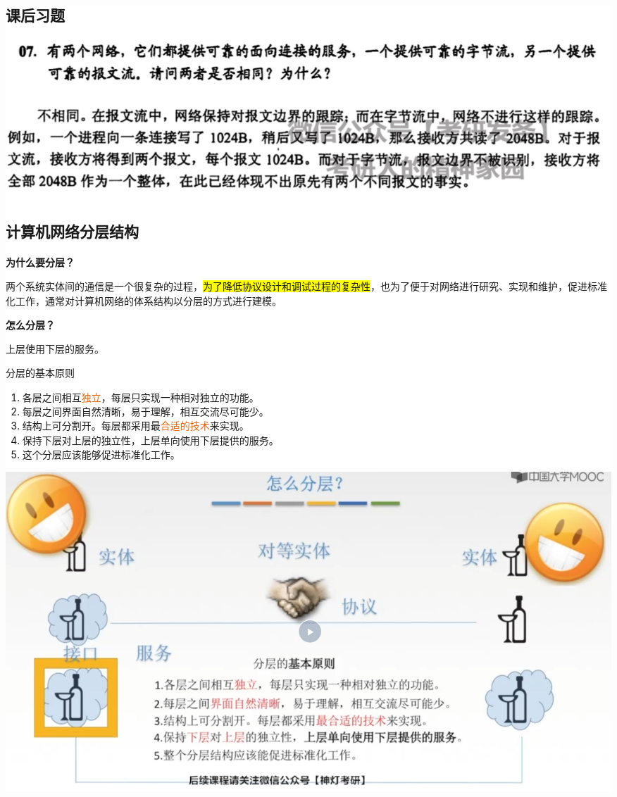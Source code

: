 ## 课后习题

![image-20220809001424118](assets/image-20220809001424118.png)

![image-20220809001442434](assets/image-20220809001442434.png)

## 计算机网络分层结构

**为什么要分层？**

两个系统实体间的通信是一个很复杂的过程，<span style="background-color:yellow">为了降低协议设计和调试过程的复杂性</span>，也为了便于对网络进行研究、实现和维护，促进标准化工作，通常对计算机网络的体系结构以分层的方式进行建模。

**怎么分层？**

上层使用下层的服务。

分层的基本原则
1. 各层之间相互<font color=#F36208>独立</font>，每层只实现一种相对独立的功能。
2. 每层之间界面自然清晰，易于理解，相互交流尽可能少。
3. 结构上可分割开。每层都采用最<font color=#F36208>合适的技术</font>来实现。
4. 保持下层对上层的独立性，上层单向使用下层提供的服务。
5. 这个分层应该能够促进标准化工作。

![](assets/Pasted%20image%2020220730231041.png)
